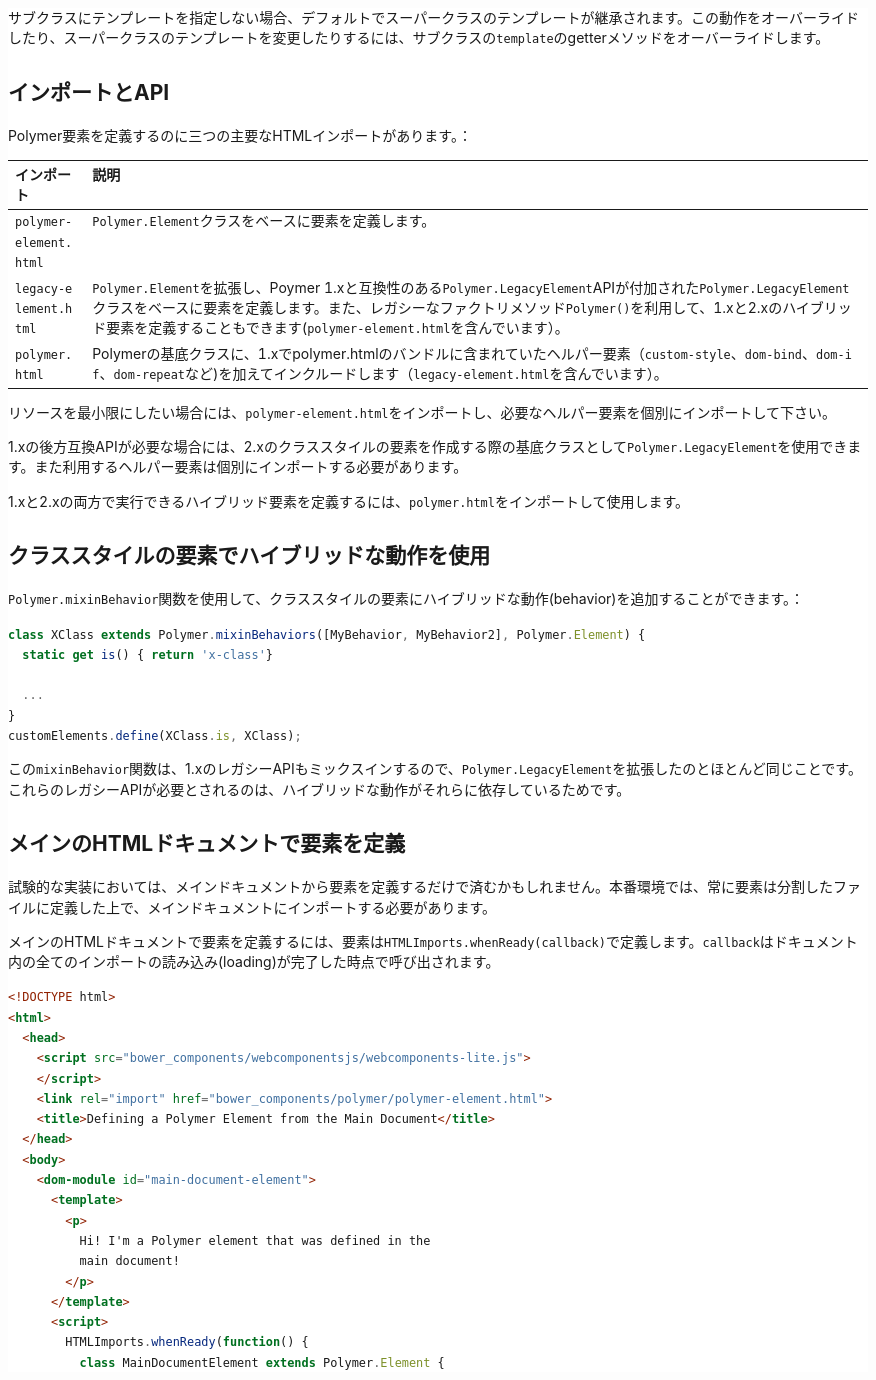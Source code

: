 サブクラスにテンプレートを指定しない場合、デフォルトでスーパークラスのテンプレートが継承されます。この動作をオーバーライドしたり、スーパークラスのテンプレートを変更したりするには、サブクラスの`template`のgetterメソッドをオーバーライドします。

## インポートとAPI

Polymer要素を定義するのに三つの主要なHTMLインポートがあります。：

|インポート|説明|
|:--|:--|
|`polymer-element.html`|`Polymer.Element`クラスをベースに要素を定義します。|
|`legacy-element.html`|`Polymer.Element`を拡張し、Poymer 1.xと互換性のある`Polymer.LegacyElement`APIが付加された`Polymer.LegacyElement`クラスをベースに要素を定義します。また、レガシーなファクトリメソッド`Polymer()`を利用して、1.xと2.xのハイブリッド要素を定義することもできます(`polymer-element.html`を含んでいます）。|
|`polymer.html`|Polymerの基底クラスに、1.xでpolymer.htmlのバンドルに含まれていたヘルパー要素（`custom-style`、`dom-bind`、`dom-if`、`dom-repeat`など)を加えてインクルードします（`legacy-element.html`を含んでいます）。|

リソースを最小限にしたい場合には、`polymer-element.html`をインポートし、必要なヘルパー要素を個別にインポートして下さい。

1.xの後方互換APIが必要な場合には、2.xのクラススタイルの要素を作成する際の基底クラスとして`Polymer.LegacyElement`を使用できます。また利用するヘルパー要素は個別にインポートする必要があります。

1.xと2.xの両方で実行できるハイブリッド要素を定義するには、`polymer.html`をインポートして使用します。

## クラススタイルの要素でハイブリッドな動作を使用

`Polymer.mixinBehavior`関数を使用して、クラススタイルの要素にハイブリッドな動作(behavior)を追加することができます。：

~~~javascript
class XClass extends Polymer.mixinBehaviors([MyBehavior, MyBehavior2], Polymer.Element) {
  static get is() { return 'x-class'}

  ...
}
customElements.define(XClass.is, XClass);
~~~

この`mixinBehavior`関数は、1.xのレガシーAPIもミックスインするので、`Polymer.LegacyElement`を拡張したのとほとんど同じことです。これらのレガシーAPIが必要とされるのは、ハイブリッドな動作がそれらに依存しているためです。

<a name="main-document-definitions"></a>
## メインのHTMLドキュメントで要素を定義

試験的な実装においては、メインドキュメントから要素を定義するだけで済むかもしれません。本番環境では、常に要素は分割したファイルに定義した上で、メインドキュメントにインポートする必要があります。

メインのHTMLドキュメントで要素を定義するには、要素は`HTMLImports.whenReady(callback)`で定義します。`callback`はドキュメント内の全てのインポートの読み込み(loading)が完了した時点で呼び出されます。

~~~html
<!DOCTYPE html>
<html>
  <head>
    <script src="bower_components/webcomponentsjs/webcomponents-lite.js">
    </script>
    <link rel="import" href="bower_components/polymer/polymer-element.html">
    <title>Defining a Polymer Element from the Main Document</title>
  </head>
  <body>
    <dom-module id="main-document-element">
      <template>
        <p>
          Hi! I'm a Polymer element that was defined in the
          main document!
        </p>
      </template>
      <script>
        HTMLImports.whenReady(function() {
          class MainDocumentElement extends Polymer.Element {

~~~